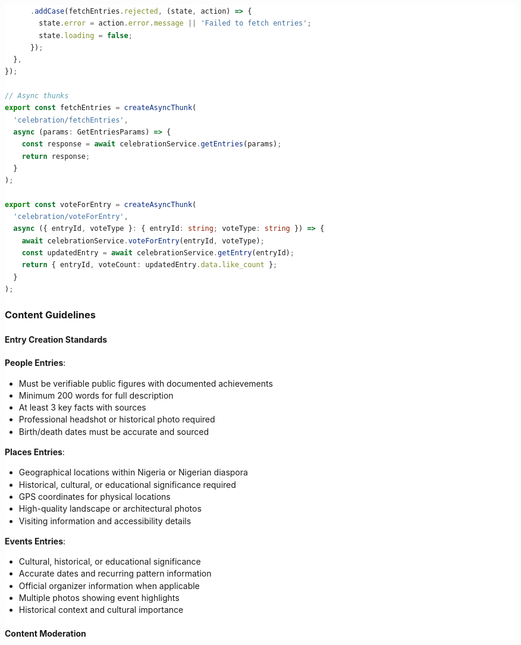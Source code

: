 ```typescript
      .addCase(fetchEntries.rejected, (state, action) => {
        state.error = action.error.message || 'Failed to fetch entries';
        state.loading = false;
      });
  },
});

// Async thunks
export const fetchEntries = createAsyncThunk(
  'celebration/fetchEntries',
  async (params: GetEntriesParams) => {
    const response = await celebrationService.getEntries(params);
    return response;
  }
);

export const voteForEntry = createAsyncThunk(
  'celebration/voteForEntry',
  async ({ entryId, voteType }: { entryId: string; voteType: string }) => {
    await celebrationService.voteForEntry(entryId, voteType);
    const updatedEntry = await celebrationService.getEntry(entryId);
    return { entryId, voteCount: updatedEntry.data.like_count };
  }
);
```

### Content Guidelines

#### Entry Creation Standards

**People Entries**:
- Must be verifiable public figures with documented achievements
- Minimum 200 words for full description
- At least 3 key facts with sources
- Professional headshot or historical photo required
- Birth/death dates must be accurate and sourced

**Places Entries**:
- Geographical locations within Nigeria or Nigerian diaspora
- Historical, cultural, or educational significance required
- GPS coordinates for physical locations
- High-quality landscape or architectural photos
- Visiting information and accessibility details

**Events Entries**:
- Cultural, historical, or educational significance
- Accurate dates and recurring pattern information
- Official organizer information when applicable
- Multiple photos showing event highlights
- Historical context and cultural importance

#### Content Moderation
